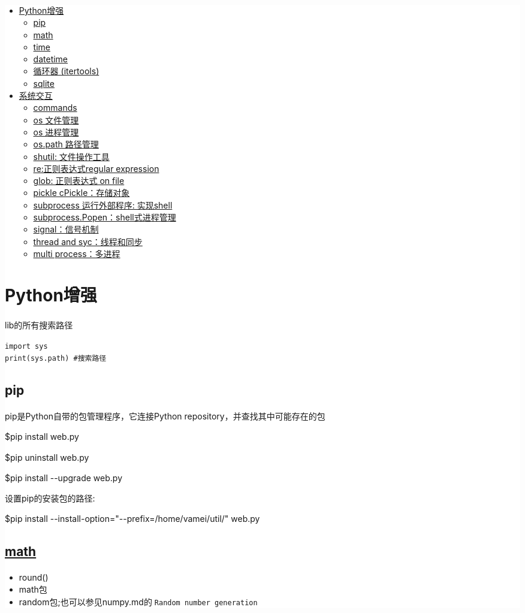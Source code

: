 - <a href="#Python增强"> Python增强 </a>
	- <a href="#pip"> pip </a>
	- <a href="#math"> math </a>
	- <a href="#time"> time </a>
	- <a href="#datetime"> datetime </a>
	- <a href="#itertools"> 循环器 (itertools) </a>
	- <a href="#sqlite"> sqlite </a>
- <a href="#系统交互"> 系统交互 </a>
	- <a href="#commands"> commands </a>
	- <a href="#os 文件管理"> os 文件管理 </a>
	- <a href="#os 进程管理"> os 进程管理 </a>
	- <a href="#os.path"> os.path 路径管理 </a>
	- <a href="#shutil"> shutil: 文件操作工具 </a>
	- <a href="#re"> re:正则表达式regular expression </a> 
	- <a href="#glob"> glob: 正则表达式 on file </a>
	- <a href="#pickle"> pickle cPickle：存储对象 </a>
	- <a href="#subprocess"> subprocess 运行外部程序: 实现shell </a>
	- <a href="#subprocess.Popen"> subprocess.Popen：shell式进程管理 </a>
	- <a href="#signal"> signal：信号机制 </a>
	- <a href="#thread and syc"> thread and syc：线程和同步 </a>
	- <a href="#multi process"> multi process：多进程 </a>

	
<a name="Python增强" ></a>
	
# Python增强

lib的所有搜索路径

	import sys
	print(sys.path) #搜索路径

<a name="pip" ></a>

## pip

pip是Python自带的包管理程序，它连接Python repository，并查找其中可能存在的包

$pip install web.py

$pip uninstall web.py

$pip install --upgrade web.py

设置pip的安装包的路径:

$pip install --install-option="--prefix=/home/vamei/util/" web.py

<a name="math" ></a>

## [math](http://www.cnblogs.com/vamei/archive/2012/10/26/2741702.html)

- round()
- math包
- random包;也可以参见numpy.md的 `Random number generation`
